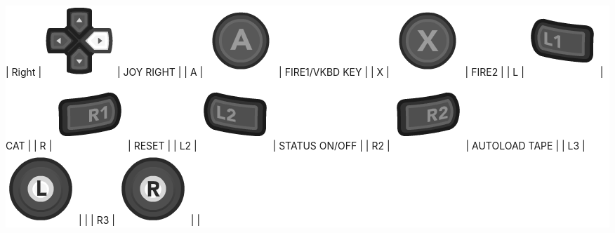 | Right                    | ![](images/RetroPad/Retro_Dpad_Right.png) | JOY RIGHT        |
| A                        | ![](images/RetroPad/Retro_A_Round.png)    | FIRE1/VKBD KEY   |
| X                        | ![](images/RetroPad/Retro_X_Round.png)    | FIRE2            |
| L                        | ![](images/RetroPad/Retro_L1.png)         | CAT              |
| R                        | ![](images/RetroPad/Retro_R1.png)         | RESET            |
| L2                       | ![](images/RetroPad/Retro_L2.png)         | STATUS ON/OFF    |
| R2                       | ![](images/RetroPad/Retro_R2.png)         | AUTOLOAD TAPE    |
| L3                       | ![](images/RetroPad/Retro_L3.png)         |                  |
| R3                       | ![](images/RetroPad/Retro_R3.png)         |                  |

